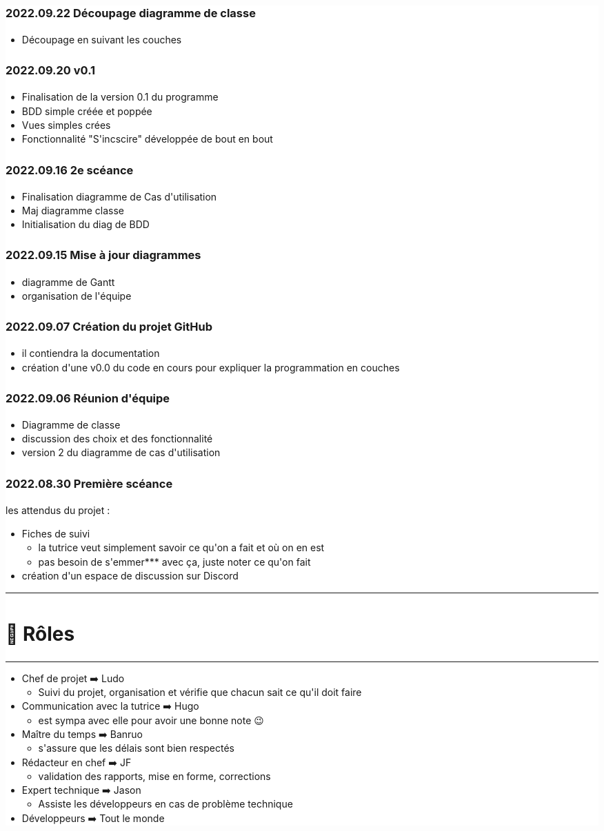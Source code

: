 

### 2022.09.22 Découpage diagramme de classe

* Découpage en suivant les couches

### 2022.09.20 v0.1

* Finalisation de la version 0.1 du programme
* BDD simple créée et poppée
* Vues simples crées
* Fonctionnalité "S'incscire" développée de bout en bout

### 2022.09.16 2e scéance

* Finalisation diagramme de Cas d'utilisation
* Maj diagramme classe
* Initialisation du diag de BDD


### 2022.09.15 Mise à jour diagrammes

* diagramme de Gantt
* organisation de l'équipe


### 2022.09.07 Création du projet GitHub

* il contiendra la documentation
* création d'une v0.0 du code en cours pour expliquer la programmation en couches


### 2022.09.06 Réunion d'équipe

* Diagramme de classe
* discussion des choix et des fonctionnalité
* version 2 du diagramme de cas d'utilisation


### 2022.08.30 Première scéance

les attendus du projet :
* Fiches de suivi
    * la tutrice veut simplement savoir ce qu'on a fait et où on en est
    * pas besoin de s'emmer*** avec ça, juste noter ce qu'on fait
* création d'un espace de discussion sur Discord


-------------------------------------------
# :clown_face: Rôles 
-------------------------------------------

* Chef de projet :arrow_right: Ludo
    * Suivi du projet, organisation et vérifie que chacun sait ce qu'il doit faire
* Communication avec la tutrice :arrow_right: Hugo
    * est sympa avec elle pour avoir une bonne note :wink: 
* Maître du temps :arrow_right: Banruo
    * s'assure que les délais sont bien respectés
* Rédacteur en chef :arrow_right: JF
    * validation des rapports, mise en forme, corrections
* Expert technique :arrow_right: Jason
    * Assiste les développeurs en cas de problème technique
* Développeurs :arrow_right: Tout le monde
